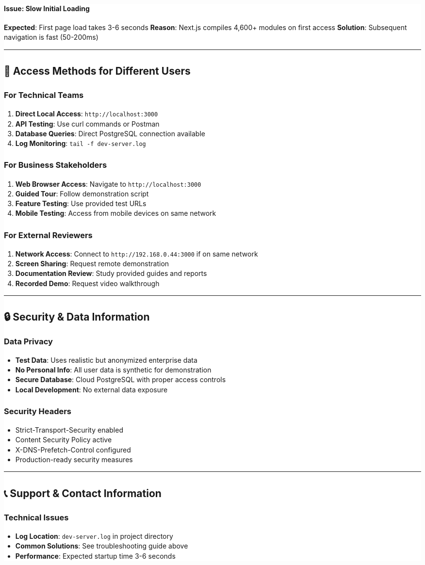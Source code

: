 #### Issue: Slow Initial Loading
**Expected**: First page load takes 3-6 seconds
**Reason**: Next.js compiles 4,600+ modules on first access
**Solution**: Subsequent navigation is fast (50-200ms)

---

## 📱 Access Methods for Different Users

### For Technical Teams
1. **Direct Local Access**: `http://localhost:3000`
2. **API Testing**: Use curl commands or Postman
3. **Database Queries**: Direct PostgreSQL connection available
4. **Log Monitoring**: `tail -f dev-server.log`

### For Business Stakeholders
1. **Web Browser Access**: Navigate to `http://localhost:3000`
2. **Guided Tour**: Follow demonstration script
3. **Feature Testing**: Use provided test URLs
4. **Mobile Testing**: Access from mobile devices on same network

### For External Reviewers
1. **Network Access**: Connect to `http://192.168.0.44:3000` if on same network
2. **Screen Sharing**: Request remote demonstration
3. **Documentation Review**: Study provided guides and reports
4. **Recorded Demo**: Request video walkthrough

---

## 🔒 Security & Data Information

### Data Privacy
- **Test Data**: Uses realistic but anonymized enterprise data
- **No Personal Info**: All user data is synthetic for demonstration
- **Secure Database**: Cloud PostgreSQL with proper access controls
- **Local Development**: No external data exposure

### Security Headers
- Strict-Transport-Security enabled
- Content Security Policy active
- X-DNS-Prefetch-Control configured
- Production-ready security measures

---

## 📞 Support & Contact Information

### Technical Issues
- **Log Location**: `dev-server.log` in project directory
- **Common Solutions**: See troubleshooting guide above
- **Performance**: Expected startup time 3-6 seconds
